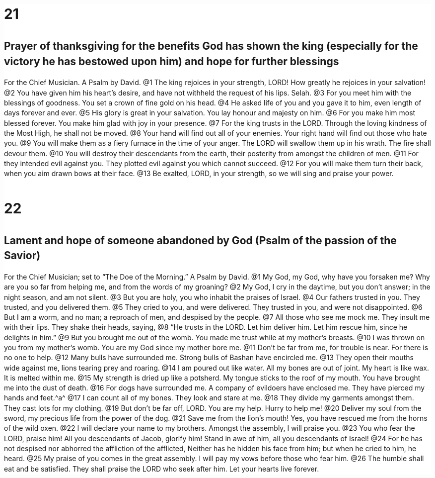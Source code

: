 # 21 
## Prayer of thanksgiving for the benefits God has shown the king (especially for the victory he has bestowed upon him) and hope for further blessings
For the Chief Musician. A Psalm by David. 
@1 The king rejoices in your strength, LORD! How greatly he rejoices in your salvation! 
@2 You have given him his heart’s desire, and have not withheld the request of his lips. Selah. 
@3 For you meet him with the blessings of goodness. You set a crown of fine gold on his head. 
@4 He asked life of you and you gave it to him, even length of days forever and ever. 
@5 His glory is great in your salvation. You lay honour and majesty on him. 
@6 For you make him most blessed forever. You make him glad with joy in your presence. 
@7 For the king trusts in the LORD. Through the loving kindness of the Most High, he shall not be moved. 
@8 Your hand will find out all of your enemies. Your right hand will find out those who hate you. 
@9 You will make them as a fiery furnace in the time of your anger. The LORD will swallow them up in his wrath. The fire shall devour them. 
@10 You will destroy their descendants from the earth, their posterity from amongst the children of men. 
@11 For they intended evil against you. They plotted evil against you which cannot succeed. 
@12 For you will make them turn their back, when you aim drawn bows at their face. 
@13 Be exalted, LORD, in your strength, so we will sing and praise your power. 

# 22 
## Lament and hope of someone abandoned by God (Psalm of the passion of the Savior)
For the Chief Musician; set to “The Doe of the Morning.” A Psalm by David. 
@1 My God, my God, why have you forsaken me? Why are you so far from helping me, and from the words of my groaning? 
@2 My God, I cry in the daytime, but you don’t answer; in the night season, and am not silent. 
@3 But you are holy, you who inhabit the praises of Israel. 
@4 Our fathers trusted in you. They trusted, and you delivered them. 
@5 They cried to you, and were delivered. They trusted in you, and were not disappointed. 
@6 But I am a worm, and no man; a reproach of men, and despised by the people. 
@7 All those who see me mock me. They insult me with their lips. They shake their heads, saying, 
@8 “He trusts in the LORD. Let him deliver him. Let him rescue him, since he delights in him.” 
@9 But you brought me out of the womb. You made me trust while at my mother’s breasts. 
@10 I was thrown on you from my mother’s womb. You are my God since my mother bore me. 
@11 Don’t be far from me, for trouble is near. For there is no one to help. 
@12 Many bulls have surrounded me. Strong bulls of Bashan have encircled me. 
@13 They open their mouths wide against me, lions tearing prey and roaring. 
@14 I am poured out like water. All my bones are out of joint. My heart is like wax. It is melted within me. 
@15 My strength is dried up like a potsherd. My tongue sticks to the roof of my mouth. You have brought me into the dust of death. 
@16 For dogs have surrounded me. A company of evildoers have enclosed me. They have pierced my hands and feet.^a^ 
@17 I can count all of my bones. They look and stare at me. 
@18 They divide my garments amongst them. They cast lots for my clothing. 
@19 But don’t be far off, LORD. You are my help. Hurry to help me! 
@20 Deliver my soul from the sword, my precious life from the power of the dog. 
@21 Save me from the lion’s mouth! Yes, you have rescued me from the horns of the wild oxen. 
@22 I will declare your name to my brothers. Amongst the assembly, I will praise you. 
@23 You who fear the LORD, praise him! All you descendants of Jacob, glorify him! Stand in awe of him, all you descendants of Israel! 
@24 For he has not despised nor abhorred the affliction of the afflicted, Neither has he hidden his face from him; but when he cried to him, he heard. 
@25 My praise of you comes in the great assembly. I will pay my vows before those who fear him. 
@26 The humble shall eat and be satisfied. They shall praise the LORD who seek after him. Let your hearts live forever. 